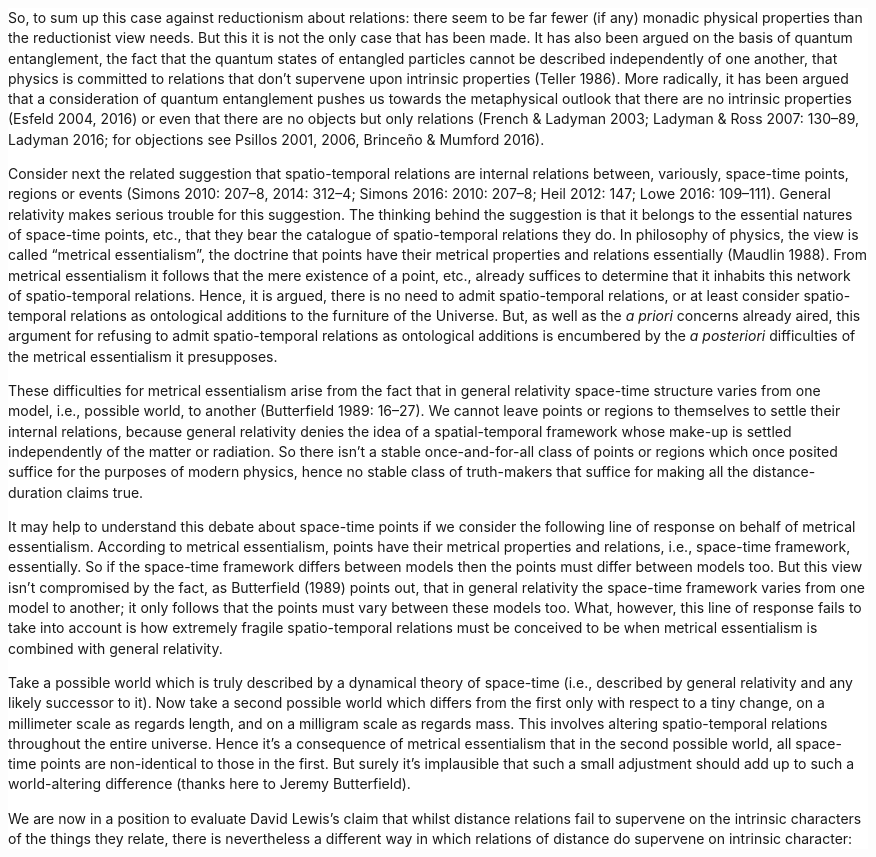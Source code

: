 So, to sum up this case against reductionism about relations: there seem to be far fewer (if any) monadic physical properties than the reductionist view needs. But this it is not the only case that has been made. It has also been argued on the basis of quantum entanglement, the fact that the quantum states of entangled particles cannot be described independently of one another, that physics is committed to relations that don’t supervene upon intrinsic properties (Teller 1986). More radically, it has been argued that a consideration of quantum entanglement pushes us towards the metaphysical outlook that there are no intrinsic properties (Esfeld 2004, 2016) or even that there are no objects but only relations (French & Ladyman 2003; Ladyman & Ross 2007: 130–89, Ladyman 2016; for objections see Psillos 2001, 2006, Brinceño & Mumford 2016).

Consider next the related suggestion that spatio-temporal relations are internal relations between, variously, space-time points, regions or events (Simons 2010: 207–8, 2014: 312–4; Simons 2016: 2010: 207–8; Heil 2012: 147; Lowe 2016: 109–111). General relativity makes serious trouble for this suggestion. The thinking behind the suggestion is that it belongs to the essential natures of space-time points, etc., that they bear the catalogue of spatio-temporal relations they do. In philosophy of physics, the view is called “metrical essentialism”, the doctrine that points have their metrical properties and relations essentially (Maudlin 1988). From metrical essentialism it follows that the mere existence of a point, etc., already suffices to determine that it inhabits this network of spatio-temporal relations. Hence, it is argued, there is no need to admit spatio-temporal relations, or at least consider spatio-temporal relations as ontological additions to the furniture of the Universe. But, as well as the _a priori_ concerns already aired, this argument for refusing to admit spatio-temporal relations as ontological additions is encumbered by the _a posteriori_ difficulties of the metrical essentialism it presupposes.

These difficulties for metrical essentialism arise from the fact that in general relativity space-time structure varies from one model, i.e., possible world, to another (Butterfield 1989: 16–27). We cannot leave points or regions to themselves to settle their internal relations, because general relativity denies the idea of a spatial-temporal framework whose make-up is settled independently of the matter or radiation. So there isn’t a stable once-and-for-all class of points or regions which once posited suffice for the purposes of modern physics, hence no stable class of truth-makers that suffice for making all the distance-duration claims true.

It may help to understand this debate about space-time points if we consider the following line of response on behalf of metrical essentialism. According to metrical essentialism, points have their metrical properties and relations, i.e., space-time framework, essentially. So if the space-time framework differs between models then the points must differ between models too. But this view isn’t compromised by the fact, as Butterfield (1989) points out, that in general relativity the space-time framework varies from one model to another; it only follows that the points must vary between these models too. What, however, this line of response fails to take into account is how extremely fragile spatio-temporal relations must be conceived to be when metrical essentialism is combined with general relativity.

Take a possible world which is truly described by a dynamical theory of space-time (i.e., described by general relativity and any likely successor to it). Now take a second possible world which differs from the first only with respect to a tiny change, on a millimeter scale as regards length, and on a milligram scale as regards mass. This involves altering spatio-temporal relations throughout the entire universe. Hence it’s a consequence of metrical essentialism that in the second possible world, all space-time points are non-identical to those in the first. But surely it’s implausible that such a small adjustment should add up to such a world-altering difference (thanks here to Jeremy Butterfield).

We are now in a position to evaluate David Lewis’s claim that whilst distance relations fail to supervene on the intrinsic characters of the things they relate, there is nevertheless a different way in which relations of distance do supervene on intrinsic character:

